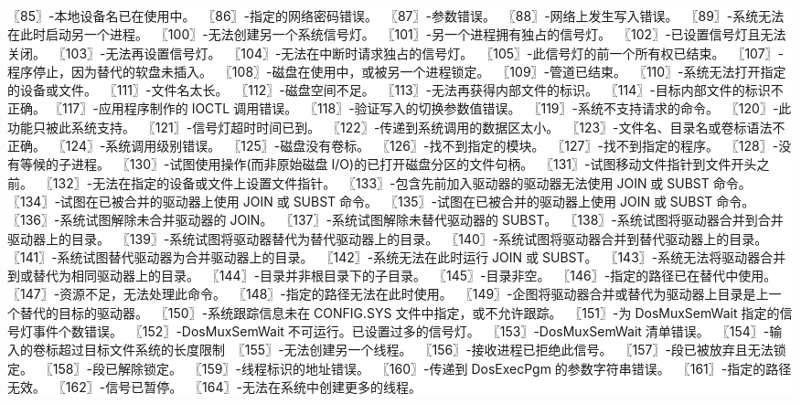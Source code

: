 〖85〗-本地设备名已在使用中。 
〖86〗-指定的网络密码错误。 
〖87〗-参数错误。 
〖88〗-网络上发生写入错误。 
〖89〗-系统无法在此时启动另一个进程。 
〖100〗-无法创建另一个系统信号灯。 
〖101〗-另一个进程拥有独占的信号灯。 
〖102〗-已设置信号灯且无法关闭。 
〖103〗-无法再设置信号灯。 
〖104〗-无法在中断时请求独占的信号灯。 
〖105〗-此信号灯的前一个所有权已结束。 
〖107〗-程序停止，因为替代的软盘未插入。 
〖108〗-磁盘在使用中，或被另一个进程锁定。 
〖109〗-管道已结束。 
〖110〗-系统无法打开指定的设备或文件。 
〖111〗-文件名太长。 
〖112〗-磁盘空间不足。 
〖113〗-无法再获得内部文件的标识。 
〖114〗-目标内部文件的标识不正确。 〖117〗-应用程序制作的 IOCTL 调用错误。 
〖118〗-验证写入的切换参数值错误。 
〖119〗-系统不支持请求的命令。 
〖120〗-此功能只被此系统支持。 
〖121〗-信号灯超时时间已到。 
〖122〗-传递到系统调用的数据区太小。 
〖123〗-文件名、目录名或卷标语法不正确。 
〖124〗-系统调用级别错误。 
〖125〗-磁盘没有卷标。 
〖126〗-找不到指定的模块。 
〖127〗-找不到指定的程序。 
〖128〗-没有等候的子进程。 
〖130〗-试图使用操作(而非原始磁盘 I/O)的已打开磁盘分区的文件句柄。 
〖131〗-试图移动文件指针到文件开头之前。 
〖132〗-无法在指定的设备或文件上设置文件指针。 
〖133〗-包含先前加入驱动器的驱动器无法使用 JOIN 或 SUBST 命令。 
〖134〗-试图在已被合并的驱动器上使用 JOIN 或 SUBST 命令。 
〖135〗-试图在已被合并的驱动器上使用 JOIN 或 SUBST 命令。 
〖136〗-系统试图解除未合并驱动器的 JOIN。 
〖137〗-系统试图解除未替代驱动器的 SUBST。 
〖138〗-系统试图将驱动器合并到合并驱动器上的目录。 
〖139〗-系统试图将驱动器替代为替代驱动器上的目录。 
〖140〗-系统试图将驱动器合并到替代驱动器上的目录。 
〖141〗-系统试图替代驱动器为合并驱动器上的目录。 
〖142〗-系统无法在此时运行 JOIN 或 SUBST。 
〖143〗-系统无法将驱动器合并到或替代为相同驱动器上的目录。 
〖144〗-目录并非根目录下的子目录。 
〖145〗-目录非空。 
〖146〗-指定的路径已在替代中使用。 
〖147〗-资源不足，无法处理此命令。 
〖148〗-指定的路径无法在此时使用。 
〖149〗-企图将驱动器合并或替代为驱动器上目录是上一个替代的目标的驱动器。 
〖150〗-系统跟踪信息未在 CONFIG.SYS 文件中指定，或不允许跟踪。 
〖151〗-为 DosMuxSemWait 指定的信号灯事件个数错误。 
〖152〗-DosMuxSemWait 不可运行。已设置过多的信号灯。 
〖153〗-DosMuxSemWait 清单错误。 
〖154〗-输入的卷标超过目标文件系统的长度限制 
〖155〗-无法创建另一个线程。 
〖156〗-接收进程已拒绝此信号。 
〖157〗-段已被放弃且无法锁定。 
〖158〗-段已解除锁定。 
〖159〗-线程标识的地址错误。 
〖160〗-传递到 DosExecPgm 的参数字符串错误。 
〖161〗-指定的路径无效。 
〖162〗-信号已暂停。 
〖164〗-无法在系统中创建更多的线程。 